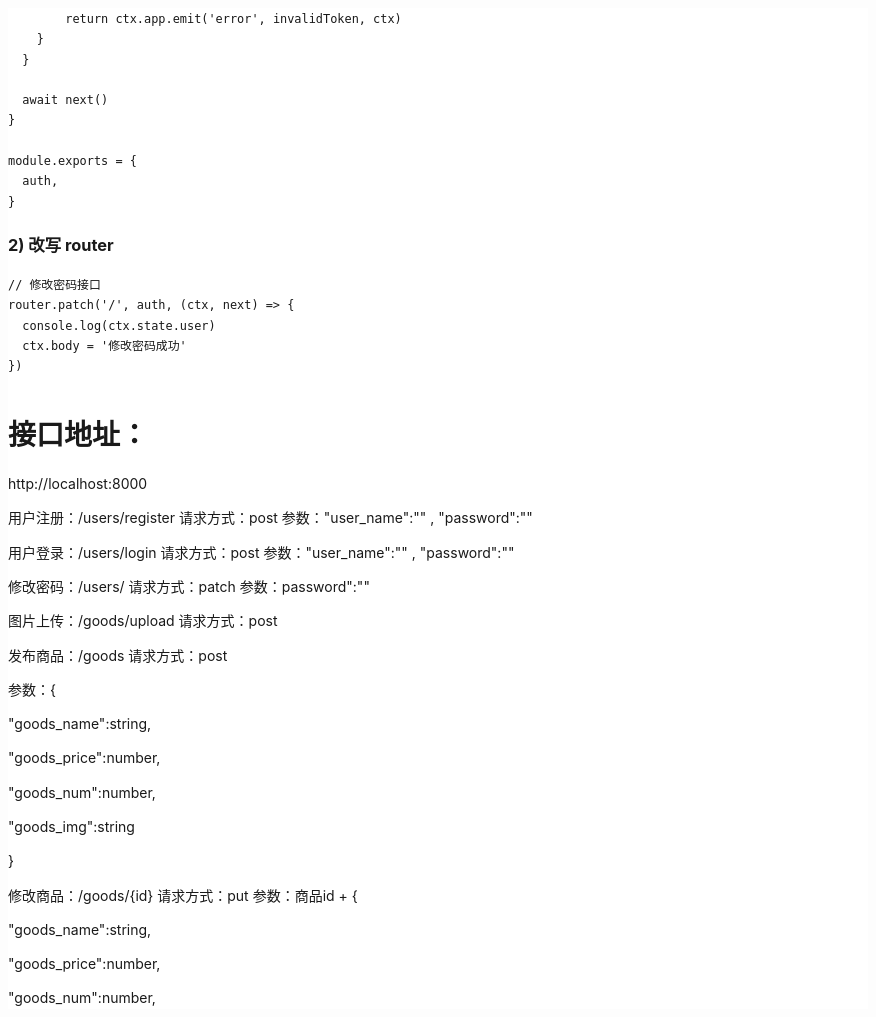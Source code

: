 ```
        return ctx.app.emit('error', invalidToken, ctx)
    }
  }

  await next()
}

module.exports = {
  auth,
}
```

### 2) 改写 router

```
// 修改密码接口
router.patch('/', auth, (ctx, next) => {
  console.log(ctx.state.user)
  ctx.body = '修改密码成功'
})
```



# 接口地址：

 http://localhost:8000

用户注册：/users/register    请求方式：post    参数："user_name":"" , "password":""

用户登录：/users/login        请求方式：post    参数："user_name":"" , "password":""

修改密码：/users/               请求方式：patch    参数：password":""

图片上传：/goods/upload    请求方式：post

发布商品：/goods           请求方式：post   

参数：{

  "goods_name":string,

  "goods_price":number,

  "goods_num":number,

  "goods_img":string

}



修改商品：/goods/{id}  请求方式：put     参数：商品id  + {

  "goods_name":string,

  "goods_price":number,

  "goods_num":number,
